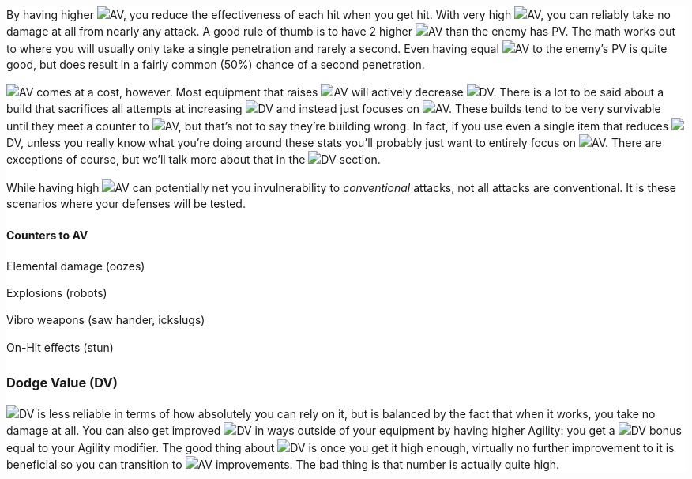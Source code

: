 By having higher <span class="injected"><span><img class="inline-icon" src="/1/asset/s/latest/public/assets/images/statImages/AV.png" /></span></span><span class="injected"><span class="stat">AV</span></span>, you reduce the effectiveness of each hit when you get hit. With very high <span class="injected"><span><img class="inline-icon" src="/1/asset/s/latest/public/assets/images/statImages/AV.png" /></span></span><span class="injected"><span class="stat">AV</span></span>, you can reliably take no damage at all from nearly any attack. A good rule of thumb is to have 2 higher <span class="injected"><span><img class="inline-icon" src="/1/asset/s/latest/public/assets/images/statImages/AV.png" /></span></span><span class="injected"><span class="stat">AV</span></span> than the enemy has <span class="injected"><span class="stat pv">PV</span></span>. The math works out to where you will usually only take a single penetration and rarely a second. Even having equal <span class="injected"><span><img class="inline-icon" src="/1/asset/s/latest/public/assets/images/statImages/AV.png" /></span></span><span class="injected"><span class="stat">AV</span></span> to the enemy’s <span class="injected"><span class="stat pv">PV</span></span> is quite good, but does result in a fairly common (50%) chance of a second penetration.

<span class="injected"><span><img class="inline-icon" src="/1/asset/s/latest/public/assets/images/statImages/AV.png" /></span></span><span class="injected"><span class="stat">AV</span></span> comes at a cost, however. Most equipment that raises <span class="injected"><span><img class="inline-icon" src="/1/asset/s/latest/public/assets/images/statImages/AV.png" /></span></span><span class="injected"><span class="stat">AV</span></span> will actively decrease <span class="injected"><span><img class="inline-icon" src="/1/asset/s/latest/public/assets/images/statImages/DV.png" /></span></span><span class="injected"><span class="stat">DV</span></span>. There is a lot to be said about a build that sacrifices all attempts at increasing <span class="injected"><span><img class="inline-icon" src="/1/asset/s/latest/public/assets/images/statImages/DV.png" /></span></span><span class="injected"><span class="stat">DV</span></span> and instead just focuses on <span class="injected"><span><img class="inline-icon" src="/1/asset/s/latest/public/assets/images/statImages/AV.png" /></span></span><span class="injected"><span class="stat">AV</span></span>. These builds tend to be very survivable until they meet a counter to <span class="injected"><span><img class="inline-icon" src="/1/asset/s/latest/public/assets/images/statImages/AV.png" /></span></span><span class="injected"><span class="stat">AV</span></span>, but that’s not to say they’re building wrong. In fact, if you use even a single item that reduces <span class="injected"><span><img class="inline-icon" src="/1/asset/s/latest/public/assets/images/statImages/DV.png" /></span></span><span class="injected"><span class="stat">DV</span></span>, unless you really know what you’re doing around these stats you’ll probably just want to entirely focus on <span class="injected"><span><img class="inline-icon" src="/1/asset/s/latest/public/assets/images/statImages/AV.png" /></span></span><span class="injected"><span class="stat">AV</span></span>. There are exceptions of course, but we’ll talk more about that in the <span class="injected"><span><img class="inline-icon" src="/1/asset/s/latest/public/assets/images/statImages/DV.png" /></span></span><span class="injected"><span class="stat">DV</span></span> section.

While having high <span class="injected"><span><img class="inline-icon" src="/1/asset/s/latest/public/assets/images/statImages/AV.png" /></span></span><span class="injected"><span class="stat">AV</span></span> can potentially net you invulnerability to _conventional_ attacks, not all attacks are conventional. It is these scenarios where your defenses will be tested.

#### Counters to AV

<div class="section-info">

Elemental damage (oozes)

Explosions (robots)

Vibro weapons (saw hander, ickslugs)

On-Hit effects (stun)

</div>

### Dodge Value (DV)

<span class="injected"><span><img class="inline-icon" src="/1/asset/s/latest/public/assets/images/statImages/DV.png" /></span></span><span class="injected"><span class="stat">DV</span></span> is less reliable in terms of how absolutely you can rely on it, but is balanced by the fact that when it works, you take no damage at all. You can also get improved <span class="injected"><span><img class="inline-icon" src="/1/asset/s/latest/public/assets/images/statImages/DV.png" /></span></span><span class="injected"><span class="stat">DV</span></span> in ways outside of your equipment by having higher <span class="injected"><span class="attribute agility">Agility</span></span>: you get a <span class="injected"><span><img class="inline-icon" src="/1/asset/s/latest/public/assets/images/statImages/DV.png" /></span></span><span class="injected"><span class="stat">DV</span></span> bonus equal to your <span class="injected"><span class="attribute agility">Agility</span></span> modifier. The good thing about <span class="injected"><span><img class="inline-icon" src="/1/asset/s/latest/public/assets/images/statImages/DV.png" /></span></span><span class="injected"><span class="stat">DV</span></span> is once you get it high enough, virtually no further improvement to it is beneficial so you can transition to <span class="injected"><span><img class="inline-icon" src="/1/asset/s/latest/public/assets/images/statImages/AV.png" /></span></span><span class="injected"><span class="stat">AV</span></span> improvements. The bad thing is that number is actually quite high.
